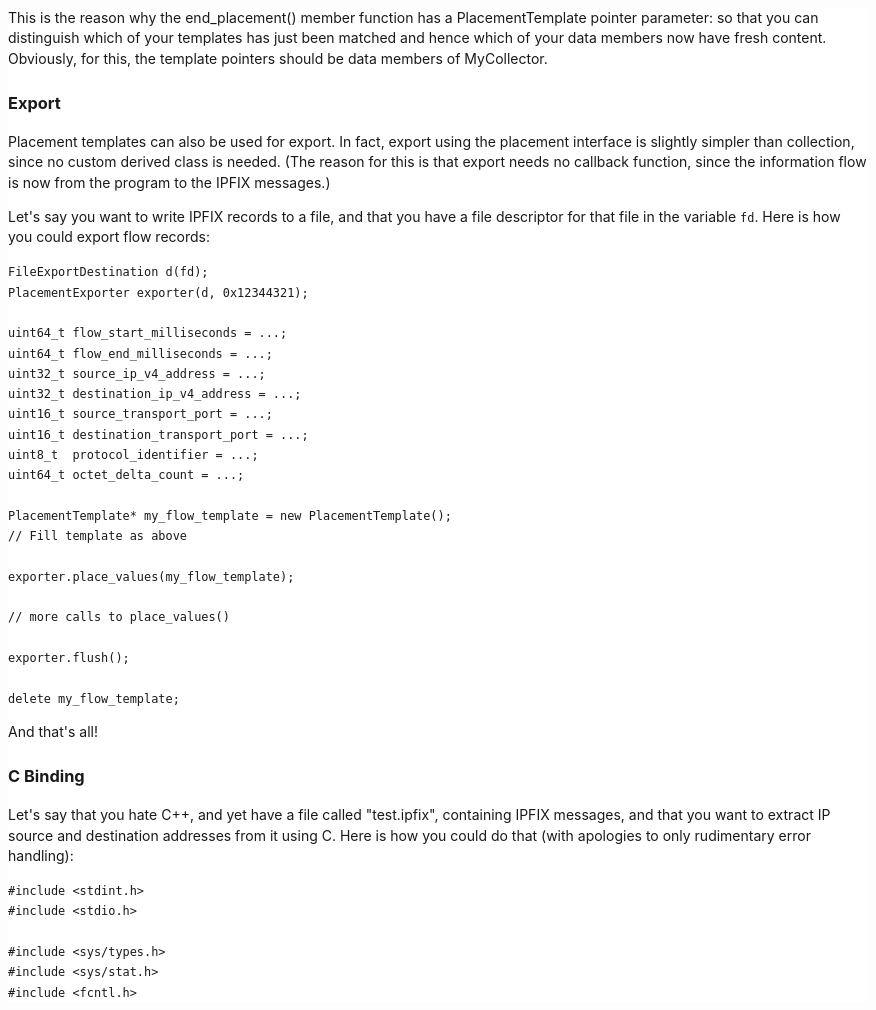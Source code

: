 This is the reason why the end_placement() member function has a
PlacementTemplate pointer parameter: so that you can distinguish
which of your templates has just been matched and hence which of
your data members now have fresh content.  Obviously, for this,
the template pointers should be data members of MyCollector.


### Export

Placement templates can also be used for export.  In fact, export
using the placement interface is slightly simpler than
collection, since no custom derived class is needed. (The reason
for this is that export needs no callback function, since the
information flow is now from the program to the IPFIX messages.)

Let's say you want to write IPFIX records to a file, and that you
have a file descriptor for that file in the variable
`fd`.  Here is how you could export flow records:

    FileExportDestination d(fd);
    PlacementExporter exporter(d, 0x12344321);
    
    uint64_t flow_start_milliseconds = ...;
    uint64_t flow_end_milliseconds = ...;
    uint32_t source_ip_v4_address = ...;
    uint32_t destination_ip_v4_address = ...;
    uint16_t source_transport_port = ...;
    uint16_t destination_transport_port = ...;
    uint8_t  protocol_identifier = ...;
    uint64_t octet_delta_count = ...;
    
    PlacementTemplate* my_flow_template = new PlacementTemplate();
    // Fill template as above
    
    exporter.place_values(my_flow_template);
    
    // more calls to place_values()
    
    exporter.flush();
    
    delete my_flow_template;

And that's all!

### C Binding

Let's say that you hate C++, and yet have a file called "test.ipfix",
containing IPFIX messages, and that you want to extract IP source and
destination addresses from it using C. Here is how you could do that
(with apologies to only rudimentary error handling):

    #include <stdint.h>
    #include <stdio.h>
    
    #include <sys/types.h>
    #include <sys/stat.h>
    #include <fcntl.h>
    